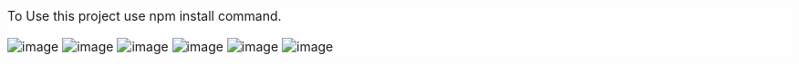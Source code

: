 To Use this project use npm install command.

<img width="956" alt="image" src="https://github.com/user-attachments/assets/6dfed0f2-80b7-4ffb-8522-83c2d22cd26d">

<img width="960" alt="image" src="https://github.com/user-attachments/assets/65fe6976-bfe0-48a3-8fad-03fda3798909">
 
<img width="934" alt="image" src="https://github.com/user-attachments/assets/eb20d18d-607e-4db3-a2c8-c42873aa4e33">

<img width="956" alt="image" src="https://github.com/user-attachments/assets/f6f4b21e-57fe-44c6-86ce-6530f0aa99f0">

<img width="937" alt="image" src="https://github.com/user-attachments/assets/5e284e62-d936-4acf-a19e-d06ed72d9406">

<img width="943" alt="image" src="https://github.com/user-attachments/assets/86f17ded-9039-4da9-8306-f71812645590">
